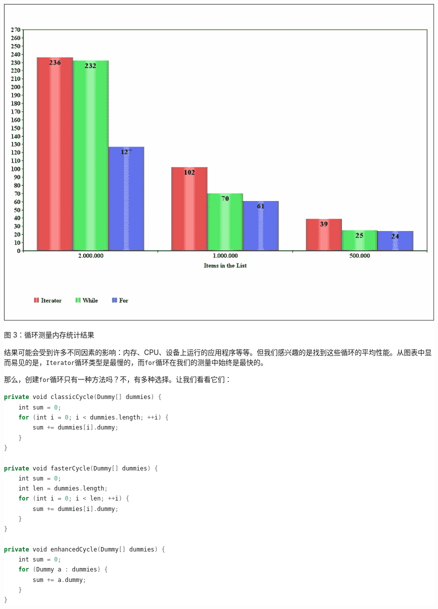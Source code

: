 ![集合](img/4666_04_03.jpg)

图 3：循环测量内存统计结果

结果可能会受到许多不同因素的影响：内存、CPU、设备上运行的应用程序等等。但我们感兴趣的是找到这些循环的平均性能。从图表中显而易见的是，`Iterator`循环类型是最慢的，而`for`循环在我们的测量中始终是最快的。

那么，创建`for`循环只有一种方法吗？不，有多种选择。让我们看看它们：

```kt
private void classicCycle(Dummy[] dummies) {
    int sum = 0;
    for (int i = 0; i < dummies.length; ++i) {
        sum += dummies[i].dummy;
    }
}

private void fasterCycle(Dummy[] dummies) {
    int sum = 0;
    int len = dummies.length;
    for (int i = 0; i < len; ++i) {
        sum += dummies[i].dummy;
    }
}

private void enhancedCycle(Dummy[] dummies) {
    int sum = 0;
    for (Dummy a : dummies) {
        sum += a.dummy;
    }
}
```
